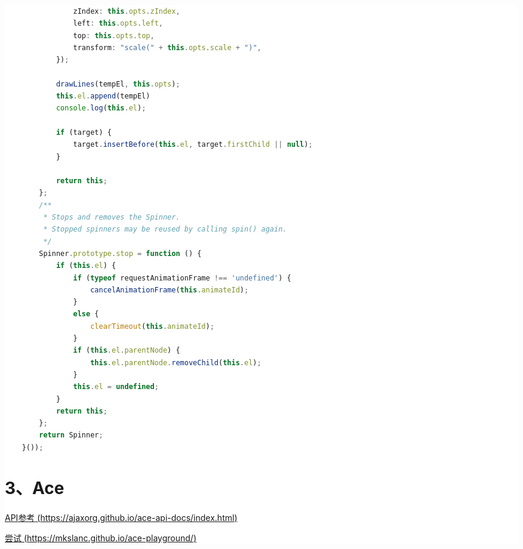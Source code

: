 ~~~js
                zIndex: this.opts.zIndex,
                left: this.opts.left,
                top: this.opts.top,
                transform: "scale(" + this.opts.scale + ")",
            });

            drawLines(tempEl, this.opts);
            this.el.append(tempEl)
            console.log(this.el);

            if (target) {
                target.insertBefore(this.el, target.firstChild || null);
            }

            return this;
        };
        /**
         * Stops and removes the Spinner.
         * Stopped spinners may be reused by calling spin() again.
         */
        Spinner.prototype.stop = function () {
            if (this.el) {
                if (typeof requestAnimationFrame !== 'undefined') {
                    cancelAnimationFrame(this.animateId);
                }
                else {
                    clearTimeout(this.animateId);
                }
                if (this.el.parentNode) {
                    this.el.parentNode.removeChild(this.el);
                }
                this.el = undefined;
            }
            return this;
        };
        return Spinner;
    }());
~~~





# 3、Ace



[API](https://ajaxorg.github.io/ace-api-docs/index.html)[参考](https://ajaxorg.github.io/ace-api-docs/index.html)[ ](https://ajaxorg.github.io/ace-api-docs/index.html)[(https://ajaxorg.github.io/ace-api-docs/index.html)](https://ajaxorg.github.io/ace-api-docs/index.html)

[尝试](https://mkslanc.github.io/ace-playground/)[ ](https://mkslanc.github.io/ace-playground/)[(https://mkslanc.github.io/ace-playground/)](https://mkslanc.github.io/ace-playground/)
